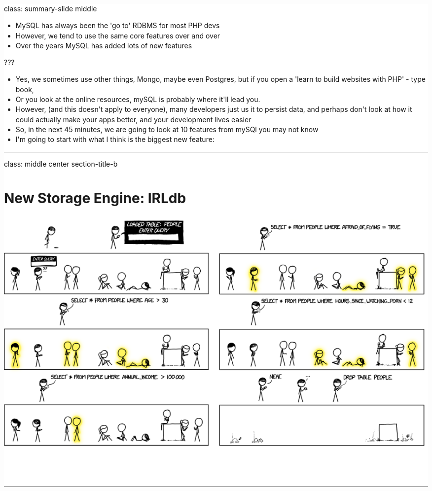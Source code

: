 
class: summary-slide middle

- MySQL has always been the 'go to' RDBMS for most PHP devs
- However, we tend to use the same core features over and over
- Over the years MySQL has added lots of new features

???

- Yes, we sometimes use other things, Mongo, maybe even Postgres, but if you open a 'learn to build websites with PHP' - type book,
- Or you look at the online resources, mySQL is probably where it'll lead you.
- However, (and this doesn't apply to everyone), many developers just us it to persist data, and perhaps don't look at how it could actually make your apps better, and your development lives easier
- So, in the next 45 minutes, we are going to look at 10 features from mySQl you may not know
- I'm going to start with what I think is the biggest new feature:


---

class: middle center section-title-b

# New Storage Engine: IRLdb

![](mysql/images/query.png)

---
